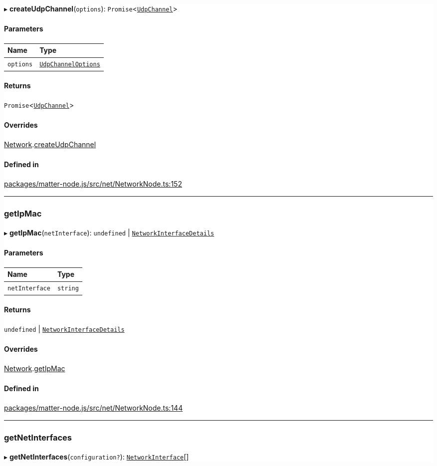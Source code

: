▸ **createUdpChannel**(`options`): `Promise`\<[`UdpChannel`](../interfaces/net_export.UdpChannel.md)\>

#### Parameters

| Name | Type |
| :------ | :------ |
| `options` | [`UdpChannelOptions`](../interfaces/net_export.UdpChannelOptions.md) |

#### Returns

`Promise`\<[`UdpChannel`](../interfaces/net_export.UdpChannel.md)\>

#### Overrides

[Network](net_export.Network.md).[createUdpChannel](net_export.Network.md#createudpchannel)

#### Defined in

[packages/matter-node.js/src/net/NetworkNode.ts:152](https://github.com/project-chip/matter.js/blob/2d9f2165d2672864fda3496a6d0d5f93597f82c6/packages/matter-node.js/src/net/NetworkNode.ts#L152)

___

### getIpMac

▸ **getIpMac**(`netInterface`): `undefined` \| [`NetworkInterfaceDetails`](../modules/net_export.md#networkinterfacedetails)

#### Parameters

| Name | Type |
| :------ | :------ |
| `netInterface` | `string` |

#### Returns

`undefined` \| [`NetworkInterfaceDetails`](../modules/net_export.md#networkinterfacedetails)

#### Overrides

[Network](net_export.Network.md).[getIpMac](net_export.Network.md#getipmac)

#### Defined in

[packages/matter-node.js/src/net/NetworkNode.ts:144](https://github.com/project-chip/matter.js/blob/2d9f2165d2672864fda3496a6d0d5f93597f82c6/packages/matter-node.js/src/net/NetworkNode.ts#L144)

___

### getNetInterfaces

▸ **getNetInterfaces**(`configuration?`): [`NetworkInterface`](../modules/net_export.md#networkinterface)[]
